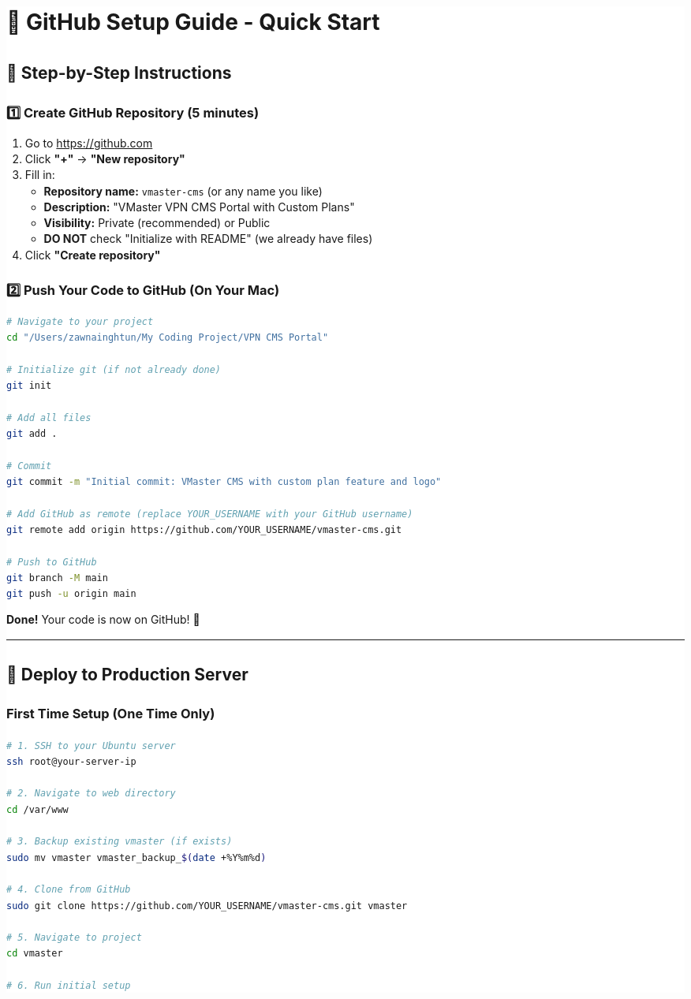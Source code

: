 # 🐙 GitHub Setup Guide - Quick Start

## 📝 Step-by-Step Instructions

### 1️⃣ Create GitHub Repository (5 minutes)

1. Go to https://github.com
2. Click **"+"** → **"New repository"**
3. Fill in:
   - **Repository name:** `vmaster-cms` (or any name you like)
   - **Description:** "VMaster VPN CMS Portal with Custom Plans"
   - **Visibility:** Private (recommended) or Public
   - **DO NOT** check "Initialize with README" (we already have files)
4. Click **"Create repository"**

### 2️⃣ Push Your Code to GitHub (On Your Mac)

```bash
# Navigate to your project
cd "/Users/zawnainghtun/My Coding Project/VPN CMS Portal"

# Initialize git (if not already done)
git init

# Add all files
git add .

# Commit
git commit -m "Initial commit: VMaster CMS with custom plan feature and logo"

# Add GitHub as remote (replace YOUR_USERNAME with your GitHub username)
git remote add origin https://github.com/YOUR_USERNAME/vmaster-cms.git

# Push to GitHub
git branch -M main
git push -u origin main
```

**Done!** Your code is now on GitHub! 🎉

---

## 🚀 Deploy to Production Server

### First Time Setup (One Time Only)

```bash
# 1. SSH to your Ubuntu server
ssh root@your-server-ip

# 2. Navigate to web directory
cd /var/www

# 3. Backup existing vmaster (if exists)
sudo mv vmaster vmaster_backup_$(date +%Y%m%d)

# 4. Clone from GitHub
sudo git clone https://github.com/YOUR_USERNAME/vmaster-cms.git vmaster

# 5. Navigate to project
cd vmaster

# 6. Run initial setup
```
